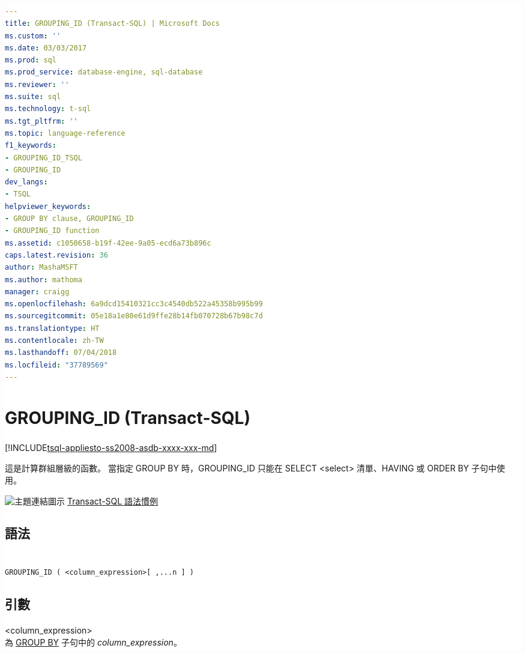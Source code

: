 ```yaml
---
title: GROUPING_ID (Transact-SQL) | Microsoft Docs
ms.custom: ''
ms.date: 03/03/2017
ms.prod: sql
ms.prod_service: database-engine, sql-database
ms.reviewer: ''
ms.suite: sql
ms.technology: t-sql
ms.tgt_pltfrm: ''
ms.topic: language-reference
f1_keywords:
- GROUPING_ID_TSQL
- GROUPING_ID
dev_langs:
- TSQL
helpviewer_keywords:
- GROUP BY clause, GROUPING_ID
- GROUPING_ID function
ms.assetid: c1050658-b19f-42ee-9a05-ecd6a73b896c
caps.latest.revision: 36
author: MashaMSFT
ms.author: mathoma
manager: craigg
ms.openlocfilehash: 6a9dcd15410321cc3c4540db522a45358b995b99
ms.sourcegitcommit: 05e18a1e80e61d9ffe28b14fb070728b67b98c7d
ms.translationtype: HT
ms.contentlocale: zh-TW
ms.lasthandoff: 07/04/2018
ms.locfileid: "37789569"
---
```

# <a name="groupingid-transact-sql"></a>GROUPING_ID (Transact-SQL)
[!INCLUDE[tsql-appliesto-ss2008-asdb-xxxx-xxx-md](../../includes/tsql-appliesto-ss2008-asdb-xxxx-xxx-md.md)]

  這是計算群組層級的函數。 當指定 GROUP BY 時，GROUPING_ID 只能在 SELECT \<select> 清單、HAVING 或 ORDER BY 子句中使用。  
  
 ![主題連結圖示](../../database-engine/configure-windows/media/topic-link.gif "主題連結圖示") [Transact-SQL 語法慣例](../../t-sql/language-elements/transact-sql-syntax-conventions-transact-sql.md)  
  
## <a name="syntax"></a>語法  
  
```  
  
GROUPING_ID ( <column_expression>[ ,...n ] )  
```  
  
## <a name="arguments"></a>引數  
 \<column_expression>  
 為 [GROUP BY](../../t-sql/queries/select-group-by-transact-sql.md) 子句中的 *column_expression*。  
  